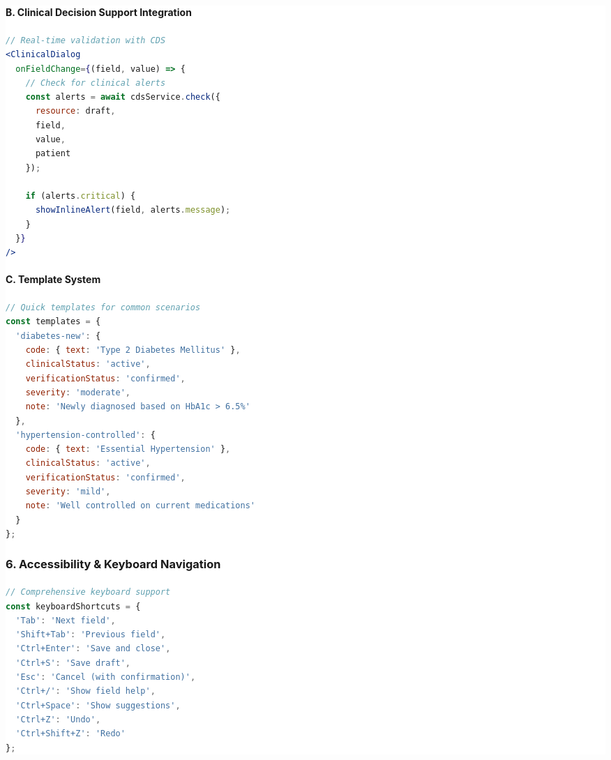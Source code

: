 #### B. Clinical Decision Support Integration
```jsx
// Real-time validation with CDS
<ClinicalDialog
  onFieldChange={(field, value) => {
    // Check for clinical alerts
    const alerts = await cdsService.check({
      resource: draft,
      field,
      value,
      patient
    });
    
    if (alerts.critical) {
      showInlineAlert(field, alerts.message);
    }
  }}
/>
```

#### C. Template System
```jsx
// Quick templates for common scenarios
const templates = {
  'diabetes-new': {
    code: { text: 'Type 2 Diabetes Mellitus' },
    clinicalStatus: 'active',
    verificationStatus: 'confirmed',
    severity: 'moderate',
    note: 'Newly diagnosed based on HbA1c > 6.5%'
  },
  'hypertension-controlled': {
    code: { text: 'Essential Hypertension' },
    clinicalStatus: 'active',
    verificationStatus: 'confirmed',
    severity: 'mild',
    note: 'Well controlled on current medications'
  }
};
```

### 6. Accessibility & Keyboard Navigation

```javascript
// Comprehensive keyboard support
const keyboardShortcuts = {
  'Tab': 'Next field',
  'Shift+Tab': 'Previous field',
  'Ctrl+Enter': 'Save and close',
  'Ctrl+S': 'Save draft',
  'Esc': 'Cancel (with confirmation)',
  'Ctrl+/': 'Show field help',
  'Ctrl+Space': 'Show suggestions',
  'Ctrl+Z': 'Undo',
  'Ctrl+Shift+Z': 'Redo'
};
```
